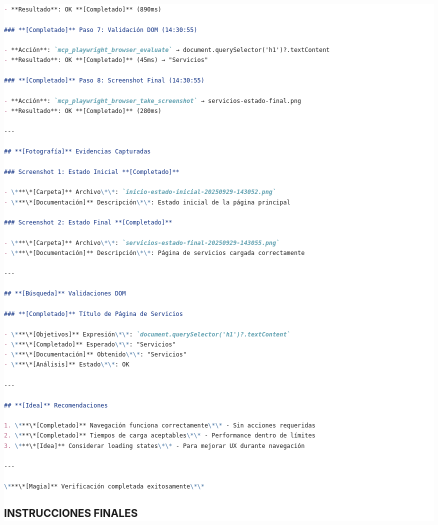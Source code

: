 ```markdown
- **Resultado**: OK **[Completado]** (890ms)

### **[Completado]** Paso 7: Validación DOM (14:30:55)

- **Acción**: `mcp_playwright_browser_evaluate` → document.querySelector('h1')?.textContent
- **Resultado**: OK **[Completado]** (45ms) → "Servicios"

### **[Completado]** Paso 8: Screenshot Final (14:30:55)

- **Acción**: `mcp_playwright_browser_take_screenshot` → servicios-estado-final.png
- **Resultado**: OK **[Completado]** (280ms)

---

## **[Fotografía]** Evidencias Capturadas

### Screenshot 1: Estado Inicial **[Completado]**

- \***\*[Carpeta]** Archivo\*\*: `inicio-estado-inicial-20250929-143052.png`
- \***\*[Documentación]** Descripción\*\*: Estado inicial de la página principal

### Screenshot 2: Estado Final **[Completado]**

- \***\*[Carpeta]** Archivo\*\*: `servicios-estado-final-20250929-143055.png`
- \***\*[Documentación]** Descripción\*\*: Página de servicios cargada correctamente

---

## **[Búsqueda]** Validaciones DOM

### **[Completado]** Título de Página de Servicios

- \***\*[Objetivos]** Expresión\*\*: `document.querySelector('h1')?.textContent`
- \***\*[Completado]** Esperado\*\*: "Servicios"
- \***\*[Documentación]** Obtenido\*\*: "Servicios"
- \***\*[Análisis]** Estado\*\*: OK

---

## **[Idea]** Recomendaciones

1. \***\*[Completado]** Navegación funciona correctamente\*\* - Sin acciones requeridas
2. \***\*[Completado]** Tiempos de carga aceptables\*\* - Performance dentro de límites
3. \***\*[Idea]** Considerar loading states\*\* - Para mejorar UX durante navegación

---

\***\*[Magia]** Verificación completada exitosamente\*\*
```

## **INSTRUCCIONES FINALES**
